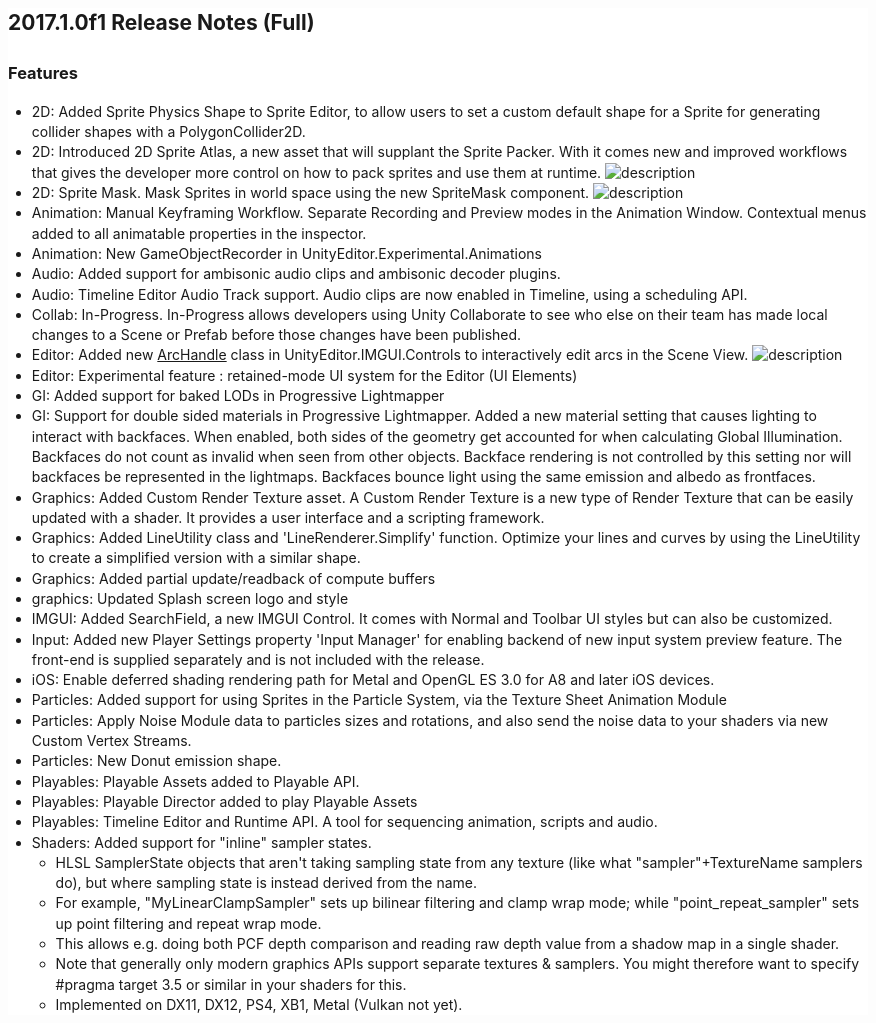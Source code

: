 2017.1.0f1 Release Notes (Full)
-------------------------------

### Features

*   2D: Added Sprite Physics Shape to Sprite Editor, to allow users to set a custom default shape for a Sprite for generating collider shapes with a PolygonCollider2D.
*   2D: Introduced 2D Sprite Atlas, a new asset that will supplant the Sprite Packer. With it comes new and improved workflows that gives the developer more control on how to pack sprites and use them at runtime. ![description](https://storage.googleapis.com/unity3d_files/public/sites/default/files/2017_1_feature_spriteatlas.gif)
*   2D: Sprite Mask. Mask Sprites in world space using the new SpriteMask component. ![description](https://storage.googleapis.com/unity3d_files/public/sites/default/files/2017_1_feature_spritemask.gif)
*   Animation: Manual Keyframing Workflow. Separate Recording and Preview modes in the Animation Window. Contextual menus added to all animatable properties in the inspector.
*   Animation: New GameObjectRecorder in UnityEditor.Experimental.Animations
*   Audio: Added support for ambisonic audio clips and ambisonic decoder plugins.
*   Audio: Timeline Editor Audio Track support. Audio clips are now enabled in Timeline, using a scheduling API.
*   Collab: In-Progress. In-Progress allows developers using Unity Collaborate to see who else on their team has made local changes to a Scene or Prefab before those changes have been published.
*   Editor: Added new [ArcHandle](https://docs.unity3d.com/2017.1/Documentation/ScriptReference/IMGUI.Controls.ArcHandle.html) class in UnityEditor.IMGUI.Controls to interactively edit arcs in the Scene View. ![description](https://storage.googleapis.com/unity3d_files/public/sites/default/files/2017_1_feature_archandle.gif)
*   Editor: Experimental feature : retained-mode UI system for the Editor (UI Elements)
*   GI: Added support for baked LODs in Progressive Lightmapper
*   GI: Support for double sided materials in Progressive Lightmapper. Added a new material setting that causes lighting to interact with backfaces. When enabled, both sides of the geometry get accounted for when calculating Global Illumination. Backfaces do not count as invalid when seen from other objects. Backface rendering is not controlled by this setting nor will backfaces be represented in the lightmaps. Backfaces bounce light using the same emission and albedo as frontfaces.
*   Graphics: Added Custom Render Texture asset. A Custom Render Texture is a new type of Render Texture that can be easily updated with a shader. It provides a user interface and a scripting framework.
*   Graphics: Added LineUtility class and 'LineRenderer.Simplify' function. Optimize your lines and curves by using the LineUtility to create a simplified version with a similar shape.
*   Graphics: Added partial update/readback of compute buffers
*   graphics: Updated Splash screen logo and style
*   IMGUI: Added SearchField, a new IMGUI Control. It comes with Normal and Toolbar UI styles but can also be customized.
*   Input: Added new Player Settings property 'Input Manager' for enabling backend of new input system preview feature. The front-end is supplied separately and is not included with the release.
*   iOS: Enable deferred shading rendering path for Metal and OpenGL ES 3.0 for A8 and later iOS devices.
*   Particles: Added support for using Sprites in the Particle System, via the Texture Sheet Animation Module
*   Particles: Apply Noise Module data to particles sizes and rotations, and also send the noise data to your shaders via new Custom Vertex Streams.
*   Particles: New Donut emission shape.
*   Playables: Playable Assets added to Playable API.
*   Playables: Playable Director added to play Playable Assets
*   Playables: Timeline Editor and Runtime API. A tool for sequencing animation, scripts and audio.
*   Shaders: Added support for "inline" sampler states.
    *   HLSL SamplerState objects that aren't taking sampling state from any texture (like what "sampler"+TextureName samplers do), but where sampling state is instead derived from the name.
    *   For example, "MyLinearClampSampler" sets up bilinear filtering and clamp wrap mode; while "point\_repeat\_sampler" sets up point filtering and repeat wrap mode.
    *   This allows e.g. doing both PCF depth comparison and reading raw depth value from a shadow map in a single shader.
    *   Note that generally only modern graphics APIs support separate textures & samplers. You might therefore want to specify #pragma target 3.5 or similar in your shaders for this.
    *   Implemented on DX11, DX12, PS4, XB1, Metal (Vulkan not yet).